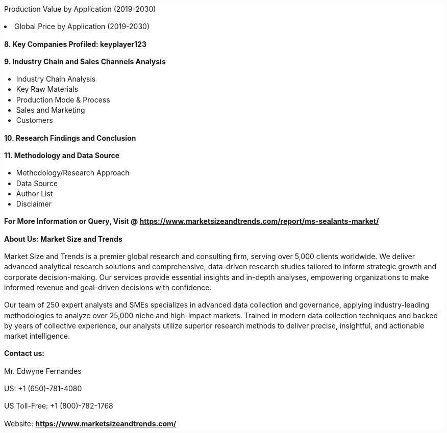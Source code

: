 Production Value by Application (2019-2030)</li><li>Global Price by Application (2019-2030)</li></ul><p><strong>8. Key Companies Profiled: keyplayer123</strong></p><p><strong>9. Industry Chain and Sales Channels Analysis</strong></p><ul><li>Industry Chain Analysis</li><li>Key Raw Materials</li><li>Production Mode &amp; Process</li><li>Sales and Marketing</li><li>Customers</li></ul><p><strong>10. Research Findings and Conclusion</strong></p><p><strong>11. Methodology and Data Source</strong></p><ul><li>Methodology/Research Approach</li><li>Data Source</li><li>Author List</li><li>Disclaimer</li></ul></p><p><strong>For More Information or Query, Visit @ <a href="https://www.marketsizeandtrends.com/report/ms-sealants-market/">https://www.marketsizeandtrends.com/report/ms-sealants-market/</a></strong></p><p><strong>About Us: Market Size and Trends</strong></p><p>Market Size and Trends is a premier global research and consulting firm, serving over 5,000 clients worldwide. We deliver advanced analytical research solutions and comprehensive, data-driven research studies tailored to inform strategic growth and corporate decision-making. Our services provide essential insights and in-depth analyses, empowering organizations to make informed revenue and goal-driven decisions with confidence.</p><p>Our team of 250 expert analysts and SMEs specializes in advanced data collection and governance, applying industry-leading methodologies to analyze over 25,000 niche and high-impact markets. Trained in modern data collection techniques and backed by years of collective experience, our analysts utilize superior research methods to deliver precise, insightful, and actionable market intelligence.</p><p><strong>Contact us:</strong></p><p>Mr. Edwyne Fernandes</p><p>US: +1 (650)-781-4080</p><p>US Toll-Free: +1 (800)-782-1768</p><p>Website: <strong><a href="https://www.marketsizeandtrends.com/">https://www.marketsizeandtrends.com/</a></strong></p>
